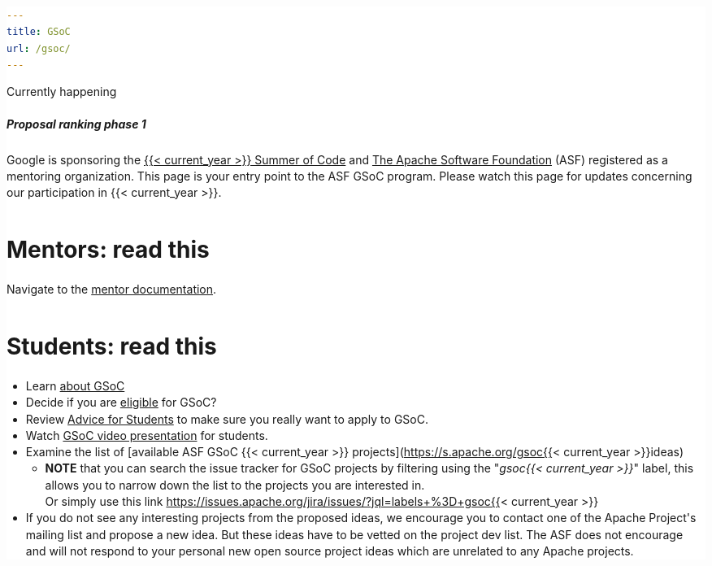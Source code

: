 ```yaml
---
title: GSoC
url: /gsoc/
---
```


<div class="card mb-3">
  <div class="card-header">
    Currently happening
  </div>
  <div class="card-body">
    <h5 class="card-title text-info">Proposal ranking phase 1</h5>
  </div>
</div>

Google is sponsoring the [{{< current_year >}} Summer of Code](https://summerofcode.withgoogle.com/) and 
[The Apache Software Foundation](https://www.apache.org/) (ASF) registered as a mentoring organization.
This page is your entry point to the ASF GSoC program.
Please watch this page for updates concerning our participation in {{< current_year >}}.

<a name="GSoC-Mentors:readthis"></a>
# Mentors: read this

Navigate to the [mentor documentation](./guide-to-being-a-mentor.html).

<a name="GSoC-Students:readthis"></a>
# Students: read this

* Learn [about GSoC](https://summerofcode.withgoogle.com/about/)
* Decide if you are [eligible](https://summerofcode.withgoogle.com/get-started/) for GSoC?
* Review [Advice for Students](https://opensource.googleblog.com/2011/03/dos-and-donts-of-google-summer-of-code.html)
 to make sure you really want to apply to GSoC.
* Watch [GSoC video presentation](https://www.youtube.com/watch?v=S6IP_6HG2QE)
 for students.
* Examine the list of [available ASF GSoC {{< current_year >}} projects](https://s.apache.org/gsoc{{< current_year >}}ideas)
	* <span class="text-primary">**NOTE**</span> that you can search the issue tracker for GSoC projects by
filtering using the "*gsoc{{< current_year >}}*" label, this allows you to narrow down the list
to the projects you are interested in.<br/>
Or simply use this link https://issues.apache.org/jira/issues/?jql=labels+%3D+gsoc{{< current_year >}}
* If you do not see any interesting projects from the proposed ideas, we encourage you to contact one of the Apache Project's mailing list and propose a new idea. But these ideas have to be vetted on the project dev list. The ASF does not encourage and will not respond to your personal new open source project ideas which are unrelated to any Apache projects.
